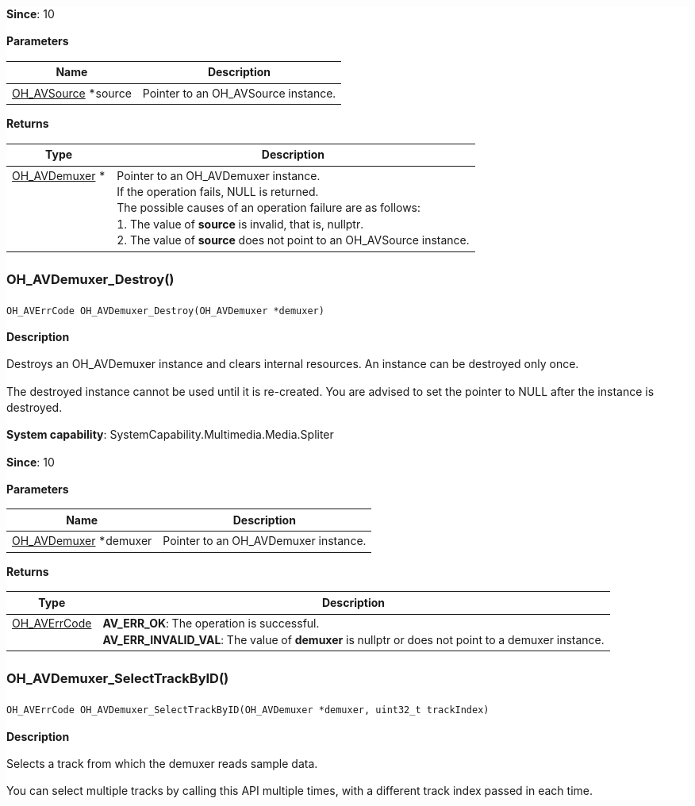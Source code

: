 **Since**: 10


**Parameters**

| Name| Description|
| -- | -- |
| [OH_AVSource](_a_v_source.md#oh_avsource) *source | Pointer to an OH_AVSource instance.|

**Returns**

| Type| Description|
| -- | -- |
| [OH_AVDemuxer](capi-avdemuxer-oh-avdemuxer.md) * | Pointer to an OH_AVDemuxer instance.<br>If the operation fails, NULL is returned.<br>The possible causes of an operation failure are as follows:<br>1. The value of **source** is invalid, that is, nullptr.<br>2. The value of **source** does not point to an OH_AVSource instance. |

### OH_AVDemuxer_Destroy()

```
OH_AVErrCode OH_AVDemuxer_Destroy(OH_AVDemuxer *demuxer)
```

**Description**

Destroys an OH_AVDemuxer instance and clears internal resources. An instance can be destroyed only once.

The destroyed instance cannot be used until it is re-created. You are advised to set the pointer to NULL after the instance is destroyed.

**System capability**: SystemCapability.Multimedia.Media.Spliter

**Since**: 10


**Parameters**

| Name| Description|
| -- | -- |
| [OH_AVDemuxer](capi-avdemuxer-oh-avdemuxer.md) *demuxer | Pointer to an OH_AVDemuxer instance.|

**Returns**

| Type| Description|
| -- | -- |
| [OH_AVErrCode](_core.md#oh_averrcode-1) | **AV_ERR_OK**: The operation is successful.<br>**AV_ERR_INVALID_VAL**: The value of **demuxer** is nullptr or does not point to a demuxer instance.|

### OH_AVDemuxer_SelectTrackByID()

```
OH_AVErrCode OH_AVDemuxer_SelectTrackByID(OH_AVDemuxer *demuxer, uint32_t trackIndex)
```

**Description**

Selects a track from which the demuxer reads sample data.

You can select multiple tracks by calling this API multiple times, with a different track index passed in each time.
